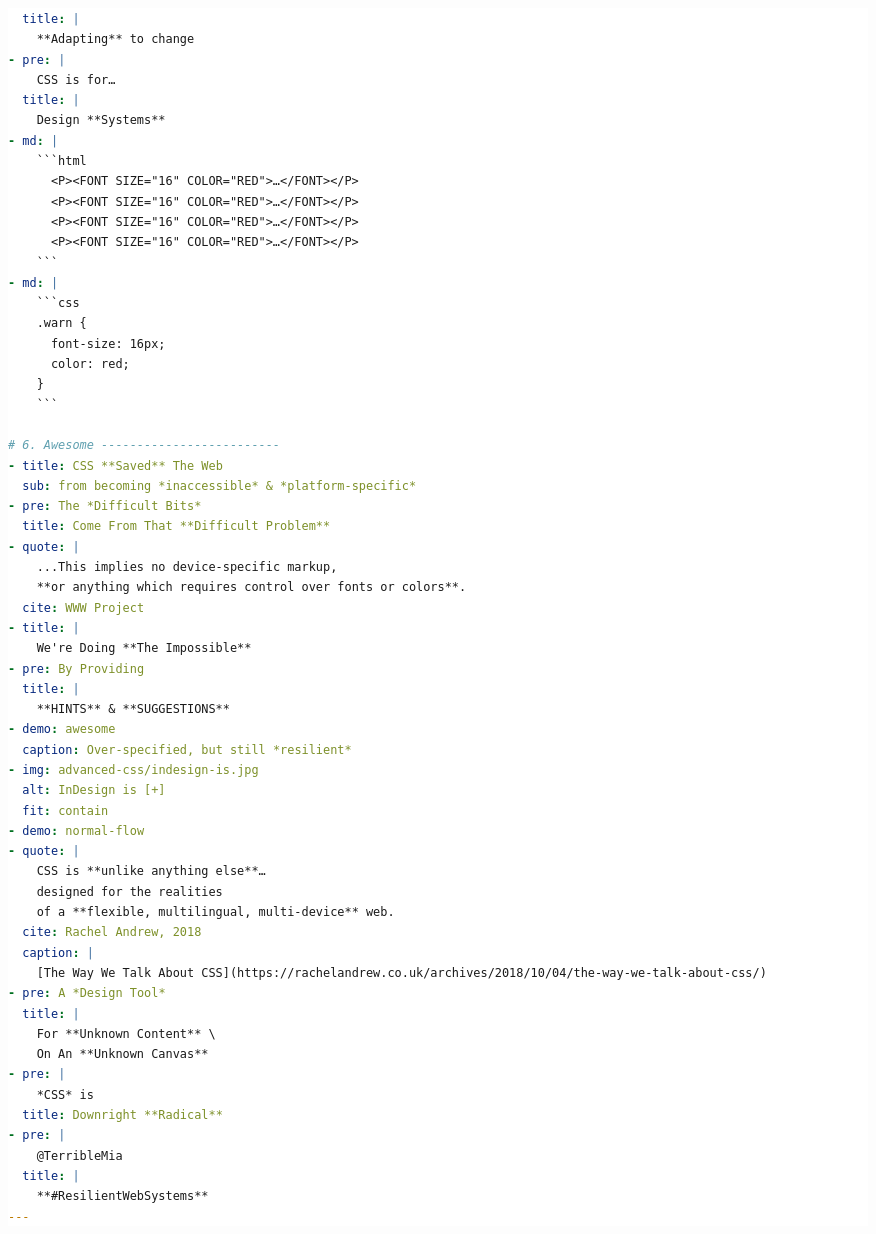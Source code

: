 ```yaml
  title: |
    **Adapting** to change
- pre: |
    CSS is for…
  title: |
    Design **Systems**
- md: |
    ```html
      <P><FONT SIZE="16" COLOR="RED">…</FONT></P>
      <P><FONT SIZE="16" COLOR="RED">…</FONT></P>
      <P><FONT SIZE="16" COLOR="RED">…</FONT></P>
      <P><FONT SIZE="16" COLOR="RED">…</FONT></P>
    ```
- md: |
    ```css
    .warn {
      font-size: 16px;
      color: red;
    }
    ```

# 6. Awesome -------------------------
- title: CSS **Saved** The Web
  sub: from becoming *inaccessible* & *platform-specific*
- pre: The *Difficult Bits*
  title: Come From That **Difficult Problem**
- quote: |
    ...This implies no device-specific markup,
    **or anything which requires control over fonts or colors**.
  cite: WWW Project
- title: |
    We're Doing **The Impossible**
- pre: By Providing
  title: |
    **HINTS** & **SUGGESTIONS**
- demo: awesome
  caption: Over-specified, but still *resilient*
- img: advanced-css/indesign-is.jpg
  alt: InDesign is [+]
  fit: contain
- demo: normal-flow
- quote: |
    CSS is **unlike anything else**…
    designed for the realities
    of a **flexible, multilingual, multi-device** web.
  cite: Rachel Andrew, 2018
  caption: |
    [The Way We Talk About CSS](https://rachelandrew.co.uk/archives/2018/10/04/the-way-we-talk-about-css/)
- pre: A *Design Tool*
  title: |
    For **Unknown Content** \
    On An **Unknown Canvas**
- pre: |
    *CSS* is
  title: Downright **Radical**
- pre: |
    @TerribleMia
  title: |
    **#ResilientWebSystems**
---
```

